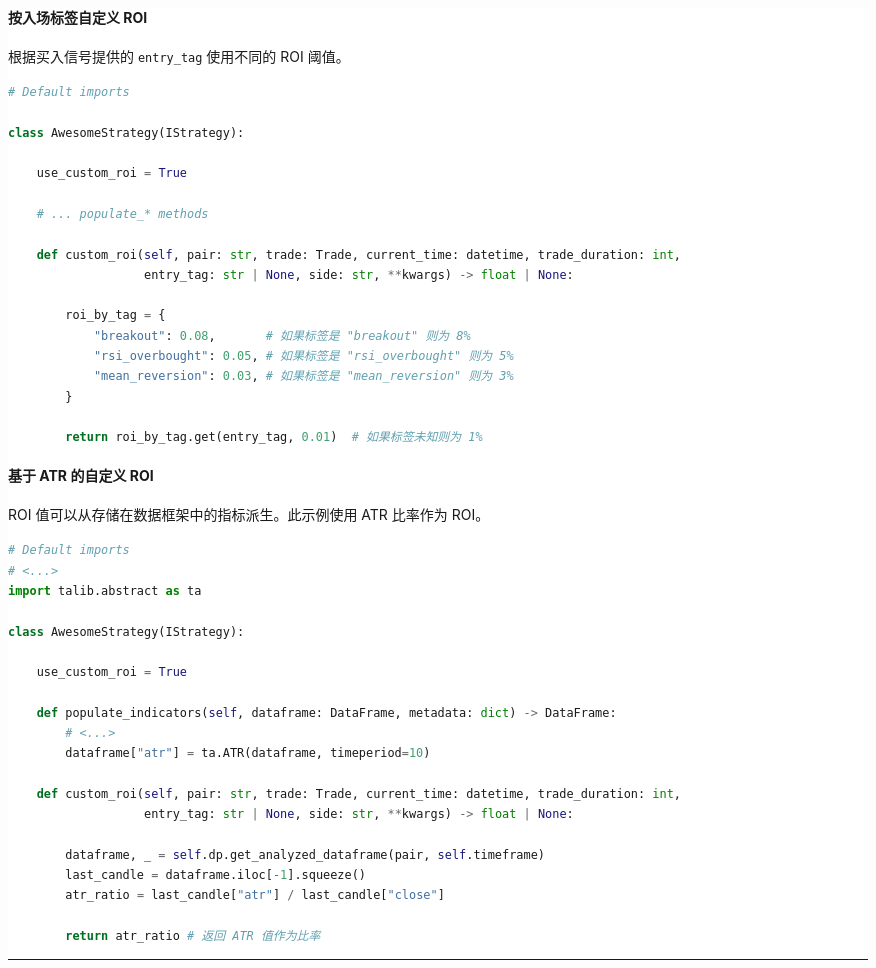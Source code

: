 #### 按入场标签自定义 ROI

根据买入信号提供的 `entry_tag` 使用不同的 ROI 阈值。

```python
# Default imports

class AwesomeStrategy(IStrategy):

    use_custom_roi = True

    # ... populate_* methods

    def custom_roi(self, pair: str, trade: Trade, current_time: datetime, trade_duration: int,
                   entry_tag: str | None, side: str, **kwargs) -> float | None:

        roi_by_tag = {
            "breakout": 0.08,       # 如果标签是 "breakout" 则为 8%
            "rsi_overbought": 0.05, # 如果标签是 "rsi_overbought" 则为 5%
            "mean_reversion": 0.03, # 如果标签是 "mean_reversion" 则为 3%
        }

        return roi_by_tag.get(entry_tag, 0.01)  # 如果标签未知则为 1%
```

#### 基于 ATR 的自定义 ROI

ROI 值可以从存储在数据框架中的指标派生。此示例使用 ATR 比率作为 ROI。

```python
# Default imports
# <...>
import talib.abstract as ta

class AwesomeStrategy(IStrategy):

    use_custom_roi = True

    def populate_indicators(self, dataframe: DataFrame, metadata: dict) -> DataFrame:
        # <...>
        dataframe["atr"] = ta.ATR(dataframe, timeperiod=10)

    def custom_roi(self, pair: str, trade: Trade, current_time: datetime, trade_duration: int,
                   entry_tag: str | None, side: str, **kwargs) -> float | None:

        dataframe, _ = self.dp.get_analyzed_dataframe(pair, self.timeframe)
        last_candle = dataframe.iloc[-1].squeeze()
        atr_ratio = last_candle["atr"] / last_candle["close"]

        return atr_ratio # 返回 ATR 值作为比率
```

---
